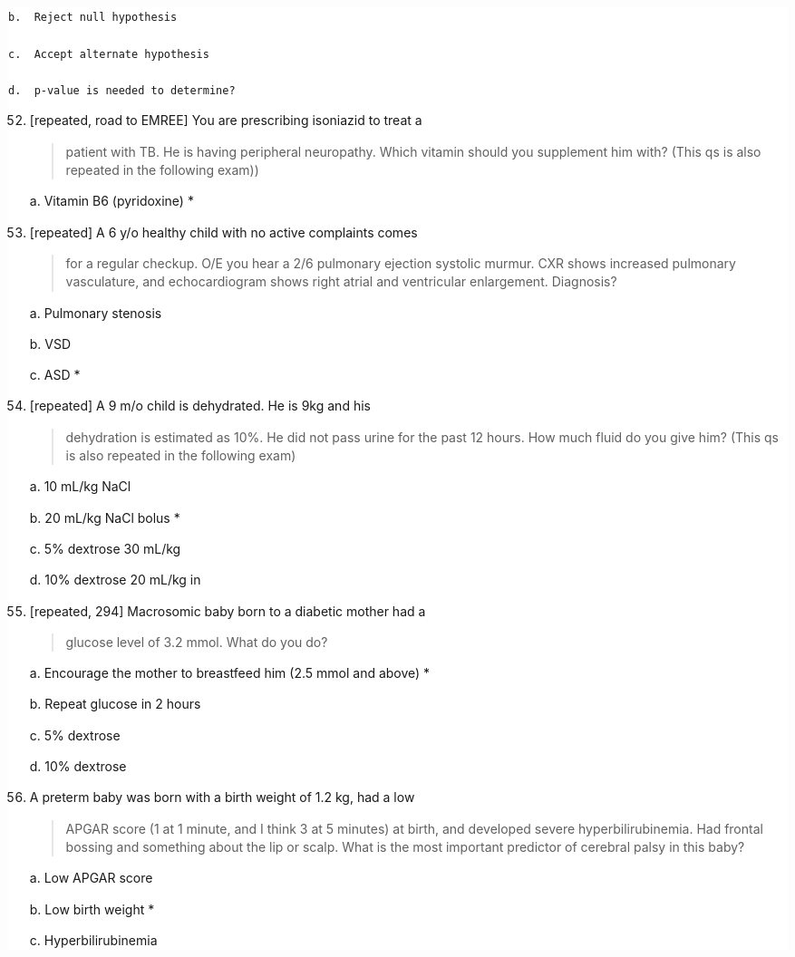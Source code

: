     b.  Reject null hypothesis

    c.  Accept alternate hypothesis

    d.  p-value is needed to determine?

52. \[repeated, road to EMREE\] You are prescribing isoniazid to treat a
    > patient with TB. He is having peripheral neuropathy. Which vitamin
    > should you supplement him with? (This qs is also repeated in the
    > following exam))

    a.  Vitamin B6 (pyridoxine) \*

53. \[repeated\] A 6 y/o healthy child with no active complaints comes
    > for a regular checkup. O/E you hear a 2/6 pulmonary ejection
    > systolic murmur. CXR shows increased pulmonary vasculature, and
    > echocardiogram shows right atrial and ventricular enlargement.
    > Diagnosis?

    a.  Pulmonary stenosis

    b.  VSD

    c.  ASD \*

54. \[repeated\] A 9 m/o child is dehydrated. He is 9kg and his
    > dehydration is estimated as 10%. He did not pass urine for the
    > past 12 hours. How much fluid do you give him? (This qs is also
    > repeated in the following exam)

    a.  10 mL/kg NaCl

    b.  20 mL/kg NaCl bolus \*

    c.  5% dextrose 30 mL/kg

    d.  10% dextrose 20 mL/kg in

55. \[repeated, 294\] Macrosomic baby born to a diabetic mother had a
    > glucose level of 3.2 mmol. What do you do?

    a.  Encourage the mother to breastfeed him (2.5 mmol and above) \*

    b.  Repeat glucose in 2 hours

    c.  5% dextrose

    d.  10% dextrose

56. A preterm baby was born with a birth weight of 1.2 kg, had a low
    > APGAR score (1 at 1 minute, and I think 3 at 5 minutes) at birth,
    > and developed severe hyperbilirubinemia. Had frontal bossing and
    > something about the lip or scalp. What is the most important
    > predictor of cerebral palsy in this baby?

    a.  Low APGAR score

    b.  Low birth weight \*

    c.  Hyperbilirubinemia
